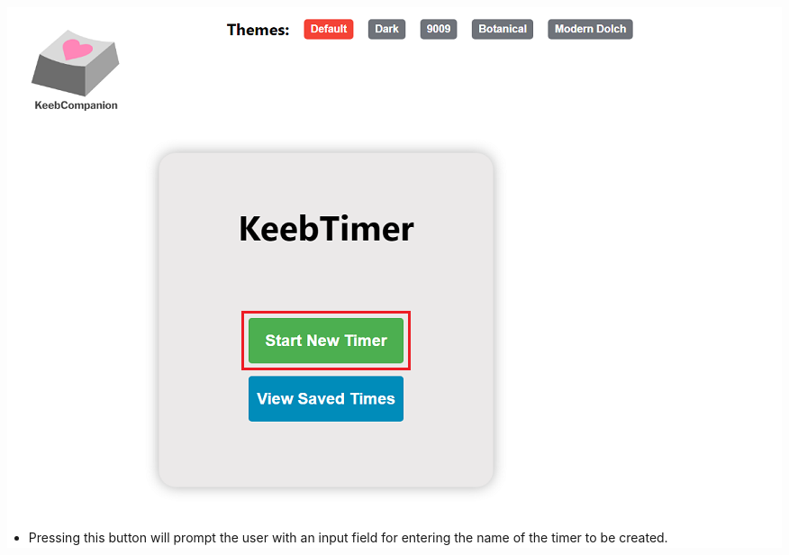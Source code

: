 <img src="../media/imgs/png/timer_readme/timer_home_start_btn.png"
  />

- Pressing this button will prompt the user with an input field for entering the name of the timer to be created.
